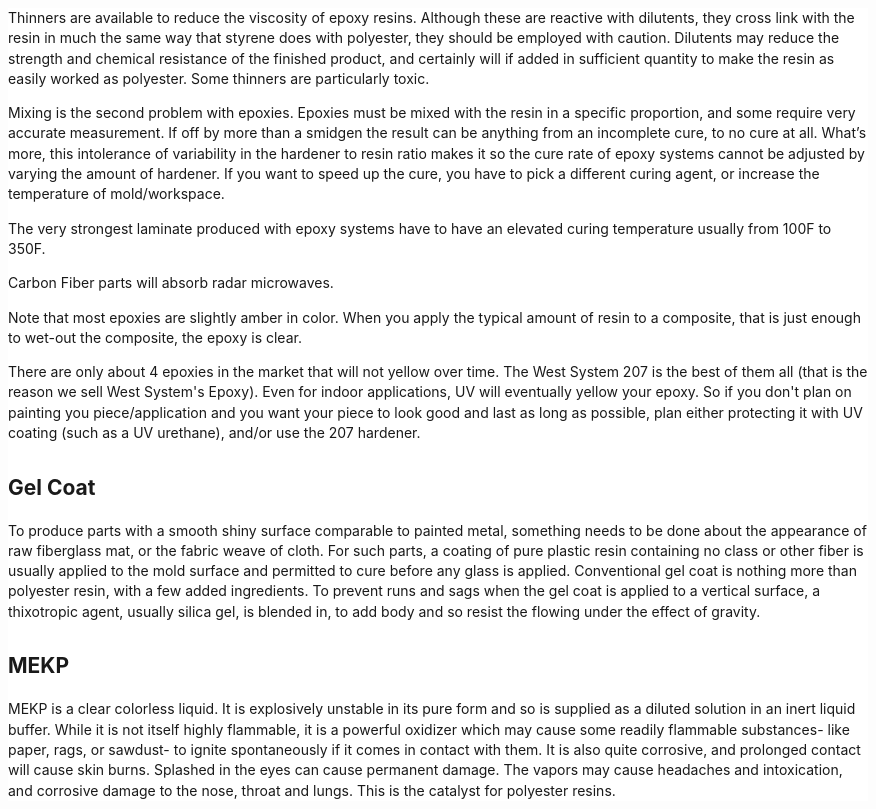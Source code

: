Thinners are available to reduce the viscosity of epoxy resins. Although
these are reactive with dilutents, they cross link with the resin in
much the same way that styrene does with polyester, they should be
employed with caution. Dilutents may reduce the strength and chemical
resistance of the finished product, and certainly will if added in
sufficient quantity to make the resin as easily worked as polyester.
Some thinners are particularly toxic.

Mixing is the second problem with epoxies. Epoxies must be mixed with
the resin in a specific proportion, and some require very accurate
measurement. If off by more than a smidgen the result can be anything
from an incomplete cure, to no cure at all. What’s more, this
intolerance of variability in the hardener to resin ratio makes it so
the cure rate of epoxy systems cannot be adjusted by varying the amount
of hardener. If you want to speed up the cure, you have to pick a
different curing agent, or increase the temperature of mold/workspace.

The very strongest laminate produced with epoxy systems have to have an
elevated curing temperature usually from 100F to 350F.

Carbon Fiber parts will absorb radar microwaves.

Note that most epoxies are slightly amber in color. When you apply the
typical amount of resin to a composite, that is just enough to wet-out
the composite, the epoxy is clear.

There are only about 4 epoxies in the market that will not yellow over
time. The West System 207 is the best of them all (that is the reason we
sell West System's Epoxy). Even for indoor applications, UV will
eventually yellow your epoxy. So if you don't plan on painting you
piece/application and you want your piece to look good and last as long
as possible, plan either protecting it with UV coating (such as a UV
urethane), and/or use the 207 hardener.

Gel Coat
--------

To produce parts with a smooth shiny surface comparable to painted
metal, something needs to be done about the appearance of raw fiberglass
mat, or the fabric weave of cloth. For such parts, a coating of pure
plastic resin containing no class or other fiber is usually applied to
the mold surface and permitted to cure before any glass is applied.
Conventional gel coat is nothing more than polyester resin, with a few
added ingredients. To prevent runs and sags when the gel coat is applied
to a vertical surface, a thixotropic agent, usually silica gel, is
blended in, to add body and so resist the flowing under the effect of
gravity.

MEKP
----

MEKP is a clear colorless liquid. It is explosively unstable in its pure
form and so is supplied as a diluted solution in an inert liquid buffer.
While it is not itself highly flammable, it is a powerful oxidizer which
may cause some readily flammable substances- like paper, rags, or
sawdust- to ignite spontaneously if it comes in contact with them. It is
also quite corrosive, and prolonged contact will cause skin burns.
Splashed in the eyes can cause permanent damage. The vapors may cause
headaches and intoxication, and corrosive damage to the nose, throat and
lungs. This is the catalyst for polyester resins.
